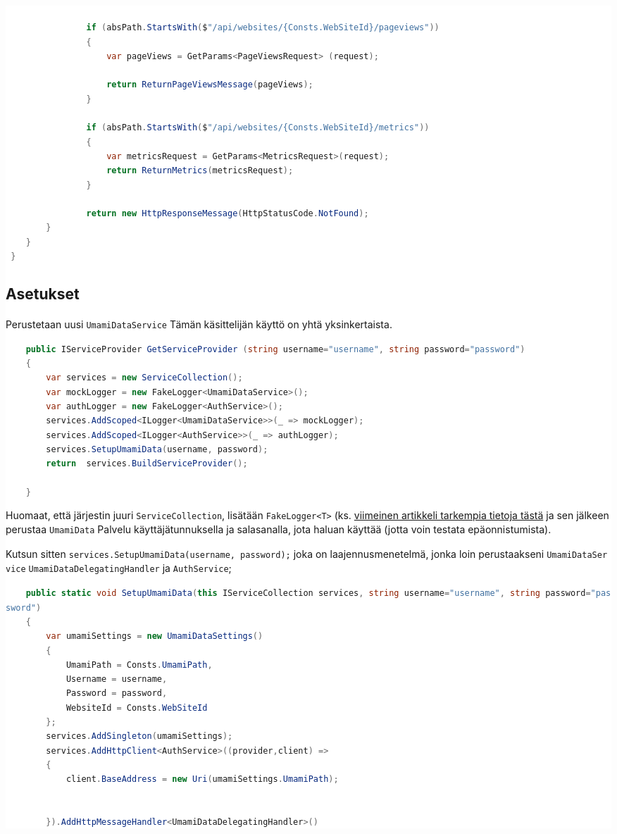 ```csharp

                if (absPath.StartsWith($"/api/websites/{Consts.WebSiteId}/pageviews"))
                {
                    var pageViews = GetParams<PageViewsRequest> (request);
                  
                    return ReturnPageViewsMessage(pageViews);
                }

                if (absPath.StartsWith($"/api/websites/{Consts.WebSiteId}/metrics"))
                {
                    var metricsRequest = GetParams<MetricsRequest>(request);
                    return ReturnMetrics(metricsRequest);
                }

                return new HttpResponseMessage(HttpStatusCode.NotFound);
        }
    }
 }
```

## Asetukset

Perustetaan uusi `UmamiDataService` Tämän käsittelijän käyttö on yhtä yksinkertaista.

```csharp
    public IServiceProvider GetServiceProvider (string username="username", string password="password")
    {
        var services = new ServiceCollection();
        var mockLogger = new FakeLogger<UmamiDataService>();
        var authLogger = new FakeLogger<AuthService>();
        services.AddScoped<ILogger<UmamiDataService>>(_ => mockLogger);
        services.AddScoped<ILogger<AuthService>>(_ => authLogger);
        services.SetupUmamiData(username, password);
        return  services.BuildServiceProvider();
        
    }
```

Huomaat, että järjestin juuri `ServiceCollection`, lisätään `FakeLogger<T>` (ks. [viimeinen artikkeli tarkempia tietoja tästä](/blog/unittestinglogginginaspnetcore) ja sen jälkeen perustaa `UmamiData` Palvelu käyttäjätunnuksella ja salasanalla, jota haluan käyttää (jotta voin testata epäonnistumista).

Kutsun sitten `services.SetupUmamiData(username, password);` joka on laajennusmenetelmä, jonka loin perustaakseni `UmamiDataService`  `UmamiDataDelegatingHandler` ja `AuthService`;

```csharp
    public static void SetupUmamiData(this IServiceCollection services, string username="username", string password="password")
    {
        var umamiSettings = new UmamiDataSettings()
        {
            UmamiPath = Consts.UmamiPath,
            Username = username,
            Password = password,
            WebsiteId = Consts.WebSiteId
        };
        services.AddSingleton(umamiSettings);
        services.AddHttpClient<AuthService>((provider,client) =>
        {
            client.BaseAddress = new Uri(umamiSettings.UmamiPath);
            

        }).AddHttpMessageHandler<UmamiDataDelegatingHandler>()
```